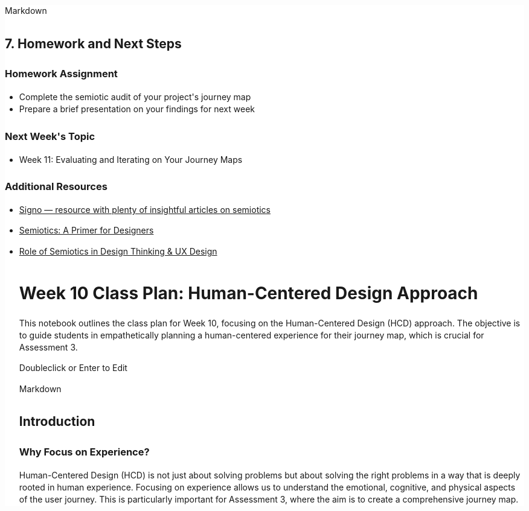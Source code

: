 





Markdown

## 7. Homework and Next Steps

### Homework Assignment

- Complete the semiotic audit of your project's journey map
- Prepare a brief presentation on your findings for next week

### Next Week's Topic

- Week 11: Evaluating and Iterating on Your Journey Maps

### Additional Resources

- [Signo — resource with plenty of insightful articles on semiotics](https://www.signosemio.com/)

- [Semiotics: A Primer for Designers](https://www.example.com/)

- [Role of Semiotics in Design Thinking & UX Design](https://www.example.com/)

  # Week 10 Class Plan: Human-Centered Design Approach

  This notebook outlines the class plan for Week 10, focusing on the Human-Centered Design (HCD) approach. The objective is to guide students in empathetically planning a human-centered experience for their journey map, which is crucial for Assessment 3.

  Doubleclick or Enter to Edit

  

  

  

  

  Markdown

  ## Introduction

  ### Why Focus on Experience?

  Human-Centered Design (HCD) is not just about solving problems but about solving the right problems in a way that is deeply rooted in human experience. Focusing on experience allows us to understand the emotional, cognitive, and physical aspects of the user journey. This is particularly important for Assessment 3, where the aim is to create a comprehensive journey map.

  

  

  

  
